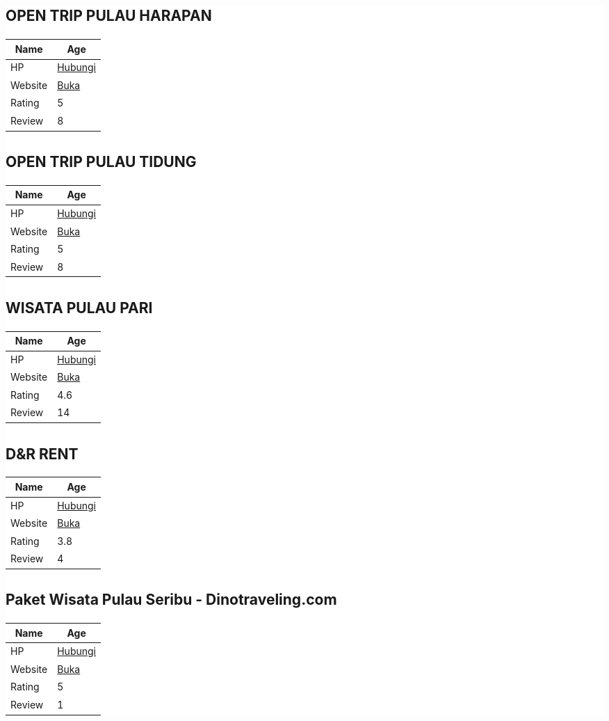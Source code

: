 
## OPEN TRIP PULAU HARAPAN

Name | Age
--------|------
HP | [Hubungi](https://pcandroidplayer.blogspot.com/?clayads=https://getnumber.ndower.dev?phone=MDg3ODMzNjQzMDUx)
Website | [Buka](https://pcandroidplayer.blogspot.com/?clayads=aHR0cDovL2xhdXRhbndpc2F0YS5jb20v) 
Rating | 5
Review | 8


## OPEN TRIP PULAU TIDUNG

Name | Age
--------|------
HP | [Hubungi](https://pcandroidplayer.blogspot.com/?clayads=https://getnumber.ndower.dev?phone=MDg3ODMzNjQzMDUx)
Website | [Buka](https://pcandroidplayer.blogspot.com/?clayads=aHR0cDovL2xhdXRhbndpc2F0YS5jb20v) 
Rating | 5
Review | 8


## WISATA PULAU PARI

Name | Age
--------|------
HP | [Hubungi](https://pcandroidplayer.blogspot.com/?clayads=https://getnumber.ndower.dev?phone=MDIxMjIwNjU2Mzc=)
Website | [Buka](https://pcandroidplayer.blogspot.com/?clayads=aHR0cHM6Ly9wdWxhdXNlcmlidS5jby5pZC9wdWxhdS1wYXJp) 
Rating | 4.6
Review | 14


## D&amp;R RENT

Name | Age
--------|------
HP | [Hubungi](https://pcandroidplayer.blogspot.com/?clayads=https://getnumber.ndower.dev?phone=MDgxMzE4MTg2MTg1)
Website | [Buka](https://pcandroidplayer.blogspot.com/?clayads=aHR0cDovL3d3dy5zZXdhbW90b3Jqa3Qud29yZHByZXNzLmNvbS8=) 
Rating | 3.8
Review | 4


## Paket Wisata Pulau Seribu - Dinotraveling.com

Name | Age
--------|------
HP | [Hubungi](https://pcandroidplayer.blogspot.com/?clayads=https://getnumber.ndower.dev?phone=MDg1MjAwMDAwMzQ0)
Website | [Buka](https://pcandroidplayer.blogspot.com/?clayads=aHR0cHM6Ly9kaW5vdHJhdmVsaW5nLmNvbS9wYWtldC13aXNhdGEtcHVsYXUtc2VyaWJ1Lw==) 
Rating | 5
Review | 1
